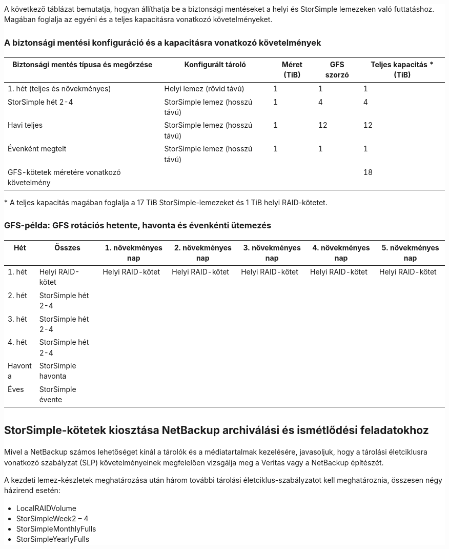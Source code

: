 A következő táblázat bemutatja, hogyan állíthatja be a biztonsági mentéseket a helyi és StorSimple lemezeken való futtatáshoz. Magában foglalja az egyéni és a teljes kapacitásra vonatkozó követelményeket.

### <a name="backup-configuration-and-capacity-requirements"></a>A biztonsági mentési konfiguráció és a kapacitásra vonatkozó követelmények

| Biztonsági mentés típusa és megőrzése | Konfigurált tároló | Méret (TiB) | GFS szorzó | Teljes kapacitás \* (TiB) |
|---|---|---|---|---|
| 1. hét (teljes és növekményes) |Helyi lemez (rövid távú)| 1 | 1 | 1 |
| StorSimple hét 2-4 |StorSimple lemez (hosszú távú) | 1 | 4 | 4 |
| Havi teljes |StorSimple lemez (hosszú távú) | 1 | 12 | 12 |
| Évenként megtelt |StorSimple lemez (hosszú távú) | 1 | 1 | 1 |
|GFS-kötetek méretére vonatkozó követelmény |  |  |  | 18|

\* A teljes kapacitás magában foglalja a 17 TiB StorSimple-lemezeket és 1 TiB helyi RAID-kötetet.


### <a name="gfs-example-schedule-gfs-rotation-weekly-monthly-and-yearly-schedule"></a>GFS-példa: GFS rotációs hetente, havonta és évenkénti ütemezés

| Hét | Összes | 1. növekményes nap | 2. növekményes nap | 3. növekményes nap | 4. növekményes nap | 5. növekményes nap |
|---|---|---|---|---|---|---|
| 1. hét | Helyi RAID-kötet  | Helyi RAID-kötet | Helyi RAID-kötet | Helyi RAID-kötet | Helyi RAID-kötet | Helyi RAID-kötet |
| 2. hét | StorSimple hét 2-4 |   |   |   |   |   |
| 3. hét | StorSimple hét 2-4 |   |   |   |   |   |
| 4. hét | StorSimple hét 2-4 |   |   |   |   |   |
| Havonta | StorSimple havonta |   |   |   |   |   |
| Éves | StorSimple évente  |   |   |   |   |   |


## <a name="assign-storsimple-volumes-to-a-netbackup-archive-and-duplication-job"></a>StorSimple-kötetek kiosztása NetBackup archiválási és ismétlődési feladatokhoz

Mivel a NetBackup számos lehetőséget kínál a tárolók és a médiatartalmak kezelésére, javasoljuk, hogy a tárolási életciklusra vonatkozó szabályzat (SLP) követelményeinek megfelelően vizsgálja meg a Veritas vagy a NetBackup építészét.

A kezdeti lemez-készletek meghatározása után három további tárolási életciklus-szabályzatot kell meghatároznia, összesen négy házirend esetén:
* LocalRAIDVolume
* StorSimpleWeek2 – 4
* StorSimpleMonthlyFulls
* StorSimpleYearlyFulls
